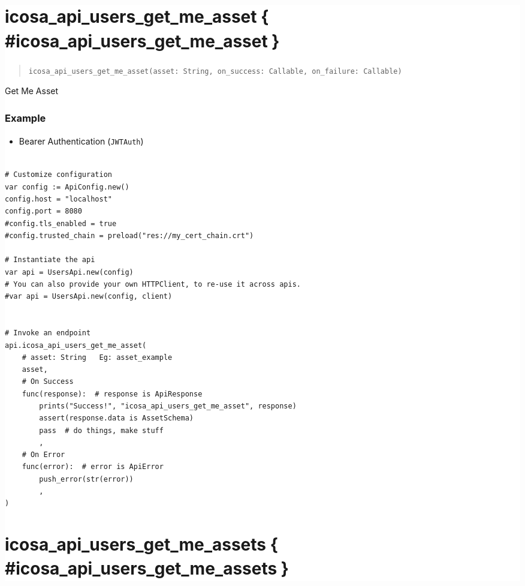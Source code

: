 ```gdscript

```

# **icosa_api_users_get_me_asset**   { #icosa_api_users_get_me_asset }
<a name="icosa_api_users_get_me_asset"></a>

> `icosa_api_users_get_me_asset(asset: String, on_success: Callable, on_failure: Callable)`

Get Me Asset



### Example

* Bearer Authentication (`JWTAuth`)

```gdscript

# Customize configuration
var config := ApiConfig.new()
config.host = "localhost"
config.port = 8080
#config.tls_enabled = true
#config.trusted_chain = preload("res://my_cert_chain.crt")

# Instantiate the api
var api = UsersApi.new(config)
# You can also provide your own HTTPClient, to re-use it across apis.
#var api = UsersApi.new(config, client)


# Invoke an endpoint
api.icosa_api_users_get_me_asset(
	# asset: String   Eg: asset_example
	asset,
	# On Success
	func(response):  # response is ApiResponse
		prints("Success!", "icosa_api_users_get_me_asset", response)
		assert(response.data is AssetSchema)
		pass  # do things, make stuff
		,
	# On Error
	func(error):  # error is ApiError
		push_error(str(error))
		,
)

```

# **icosa_api_users_get_me_assets**   { #icosa_api_users_get_me_assets }
<a name="icosa_api_users_get_me_assets"></a>
